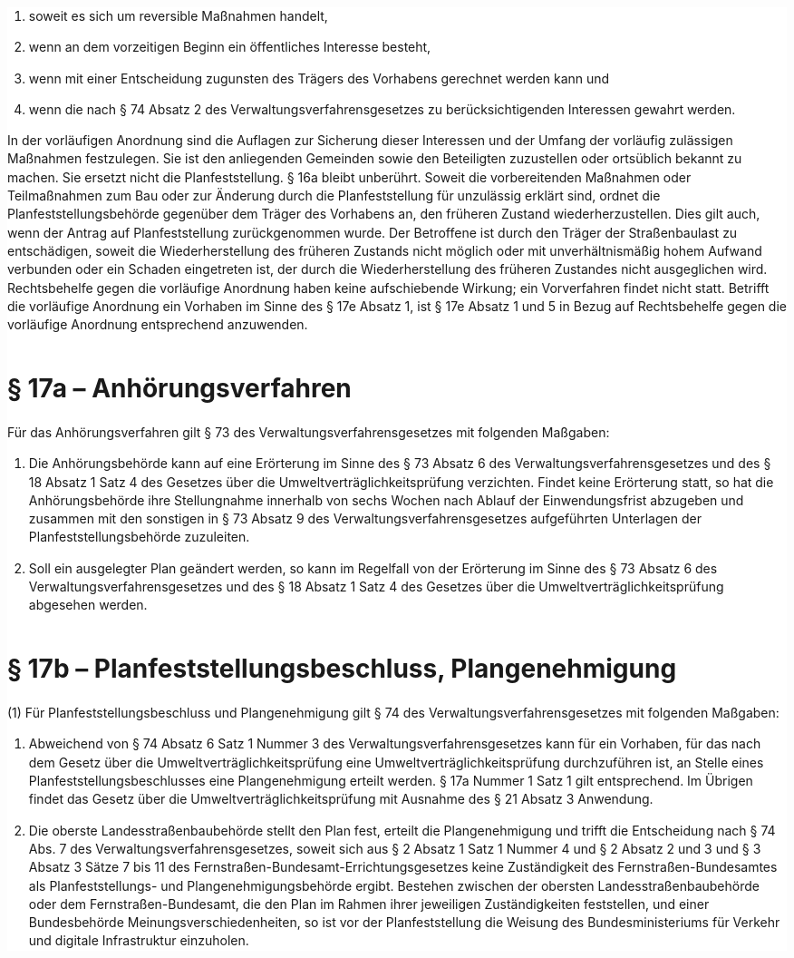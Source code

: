 1. soweit es sich um reversible Maßnahmen handelt,

2. wenn an dem vorzeitigen Beginn ein öffentliches Interesse besteht,

3. wenn mit einer Entscheidung zugunsten des Trägers des Vorhabens gerechnet werden kann und

4. wenn die nach § 74 Absatz 2 des Verwaltungsverfahrensgesetzes zu berücksichtigenden Interessen gewahrt werden.

In der vorläufigen Anordnung sind die Auflagen zur Sicherung dieser Interessen und der Umfang der vorläufig zulässigen Maßnahmen festzulegen. Sie ist den anliegenden Gemeinden sowie den Beteiligten zuzustellen oder ortsüblich bekannt zu machen. Sie ersetzt nicht die Planfeststellung. § 16a bleibt unberührt. Soweit die vorbereitenden Maßnahmen oder Teilmaßnahmen zum Bau oder zur Änderung durch die Planfeststellung für unzulässig erklärt sind, ordnet die Planfeststellungsbehörde gegenüber dem Träger des Vorhabens an, den früheren Zustand wiederherzustellen. Dies gilt auch, wenn der Antrag auf Planfeststellung zurückgenommen wurde. Der Betroffene ist durch den Träger der Straßenbaulast zu entschädigen, soweit die Wiederherstellung des früheren Zustands nicht möglich oder mit unverhältnismäßig hohem Aufwand verbunden oder ein Schaden eingetreten ist, der durch die Wiederherstellung des früheren Zustandes nicht ausgeglichen wird. Rechtsbehelfe gegen die vorläufige Anordnung haben keine aufschiebende Wirkung; ein Vorverfahren findet nicht statt. Betrifft die vorläufige Anordnung ein Vorhaben im Sinne des § 17e Absatz 1, ist § 17e Absatz 1 und 5 in Bezug auf Rechtsbehelfe gegen die vorläufige Anordnung entsprechend anzuwenden.

# § 17a – Anhörungsverfahren

Für das Anhörungsverfahren gilt § 73 des Verwaltungsverfahrensgesetzes mit folgenden Maßgaben:

1. Die Anhörungsbehörde kann auf eine Erörterung im Sinne des § 73 Absatz 6 des Verwaltungsverfahrensgesetzes und des § 18 Absatz 1 Satz 4 des Gesetzes über die Umweltverträglichkeitsprüfung verzichten. Findet keine Erörterung statt, so hat die Anhörungsbehörde ihre Stellungnahme innerhalb von sechs Wochen nach Ablauf der Einwendungsfrist abzugeben und zusammen mit den sonstigen in § 73 Absatz 9 des Verwaltungsverfahrensgesetzes aufgeführten Unterlagen der Planfeststellungsbehörde zuzuleiten.

2. Soll ein ausgelegter Plan geändert werden, so kann im Regelfall von der Erörterung im Sinne des § 73 Absatz 6 des Verwaltungsverfahrensgesetzes und des § 18 Absatz 1 Satz 4 des Gesetzes über die Umweltverträglichkeitsprüfung abgesehen werden.

# § 17b – Planfeststellungsbeschluss, Plangenehmigung

(1) Für Planfeststellungsbeschluss und Plangenehmigung gilt § 74 des Verwaltungsverfahrensgesetzes mit folgenden Maßgaben:

1. Abweichend von § 74 Absatz 6 Satz 1 Nummer 3 des Verwaltungsverfahrensgesetzes kann für ein Vorhaben, für das nach dem Gesetz über die Umweltverträglichkeitsprüfung eine Umweltverträglichkeitsprüfung durchzuführen ist, an Stelle eines Planfeststellungsbeschlusses eine Plangenehmigung erteilt werden. § 17a Nummer 1 Satz 1 gilt entsprechend. Im Übrigen findet das Gesetz über die Umweltverträglichkeitsprüfung mit Ausnahme des § 21 Absatz 3 Anwendung.

2. Die oberste Landesstraßenbaubehörde stellt den Plan fest, erteilt die Plangenehmigung und trifft die Entscheidung nach § 74 Abs. 7 des Verwaltungsverfahrensgesetzes, soweit sich aus § 2 Absatz 1 Satz 1 Nummer 4 und § 2 Absatz 2 und 3 und § 3 Absatz 3 Sätze 7 bis 11 des Fernstraßen-Bundesamt-Errichtungsgesetzes keine Zuständigkeit des Fernstraßen-Bundesamtes als Planfeststellungs- und Plangenehmigungsbehörde ergibt. Bestehen zwischen der obersten Landesstraßenbaubehörde oder dem Fernstraßen-Bundesamt, die den Plan im Rahmen ihrer jeweiligen Zuständigkeiten feststellen, und einer Bundesbehörde Meinungsverschiedenheiten, so ist vor der Planfeststellung die Weisung des Bundesministeriums für Verkehr und digitale Infrastruktur einzuholen.
